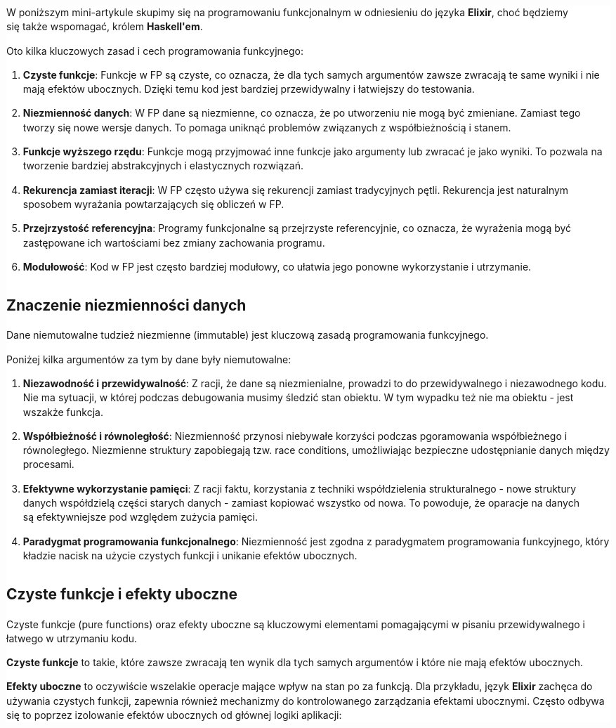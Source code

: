 W poniższym mini-artykule skupimy się na programowaniu funkcjonalnym w odniesieniu do języka **Elixir**, choć będziemy się także wspomagać, królem **Haskell'em**.

Oto kilka kluczowych zasad i cech programowania funkcyjnego:

1. **Czyste funkcje**: Funkcje w FP są czyste, co oznacza, że dla tych samych argumentów zawsze zwracają te same wyniki i nie mają efektów ubocznych. Dzięki temu kod jest bardziej przewidywalny i łatwiejszy do testowania.

2. **Niezmienność danych**: W FP dane są niezmienne, co oznacza, że po utworzeniu nie mogą być zmieniane. Zamiast tego tworzy się nowe wersje danych. To pomaga uniknąć problemów związanych z współbieżnością i stanem.

3. **Funkcje wyższego rzędu**: Funkcje mogą przyjmować inne funkcje jako argumenty lub zwracać je jako wyniki. To pozwala na tworzenie bardziej abstrakcyjnych i elastycznych rozwiązań.

4. **Rekurencja zamiast iteracji**: W FP często używa się rekurencji zamiast tradycyjnych pętli. Rekurencja jest naturalnym sposobem wyrażania powtarzających się obliczeń w FP.

5. **Przejrzystość referencyjna**: Programy funkcjonalne są przejrzyste referencyjnie, co oznacza, że wyrażenia mogą być zastępowane ich wartościami bez zmiany zachowania programu.

6. **Modułowość**: Kod w FP jest często bardziej modułowy, co ułatwia jego ponowne wykorzystanie i utrzymanie.

## Znaczenie niezmienności danych

Dane niemutowalne tudzież niezmienne (immutable) jest kluczową zasadą programowania funkcyjnego.

Poniżej kilka argumentów za tym by dane były niemutowalne:

1. **Niezawodność i przewidywalność**: Z racji, że dane są niezmienialne, prowadzi to do przewidywalnego i niezawodnego kodu. Nie ma sytuacji, w której podczas debugowania musimy śledzić stan obiektu. W tym wypadku też nie ma obiektu - jest wszakże funkcja.

2. **Współbieżność i równoległość**: Niezmienność przynosi niebywałe korzyści podczas pgoramowania współbieżnego i równoległego. Niezmienne struktury zapobiegają tzw. race conditions, umożliwiając bezpieczne udostępnianie danych między procesami.

3. **Efektywne wykorzystanie pamięci**: Z racji faktu, korzystania z techniki współdzielenia strukturalnego - nowe struktury danych współdzielą części starych danych - zamiast kopiować wszystko od nowa. To powoduje, że oparacje na danych są efektywniejsze pod względem zużycia pamięci.

4. **Paradygmat programowania funkcjonalnego**: Niezmienność jest zgodna z paradygmatem programowania funkcyjnego, który kładzie nacisk na użycie czystych funkcji i unikanie efektów ubocznych.

## Czyste funkcje i efekty uboczne

Czyste funkcje (pure functions) oraz efekty uboczne są kluczowymi elementami pomagającymi w pisaniu przewidywalnego i łatwego w utrzymaniu kodu.

**Czyste funkcje** to takie, które zawsze zwracają ten wynik dla tych samych argumentów i które nie mają efektów ubocznych.

**Efekty uboczne** to oczywiście wszelakie operacje mające wpływ na stan po za funkcją. Dla przykładu, język **Elixir** zachęca do używania czystych funkcji, zapewnia również mechanizmy do kontrolowanego zarządzania efektami ubocznymi. Często odbywa się to poprzez izolowanie efektów ubocznych od głównej logiki aplikacji:
